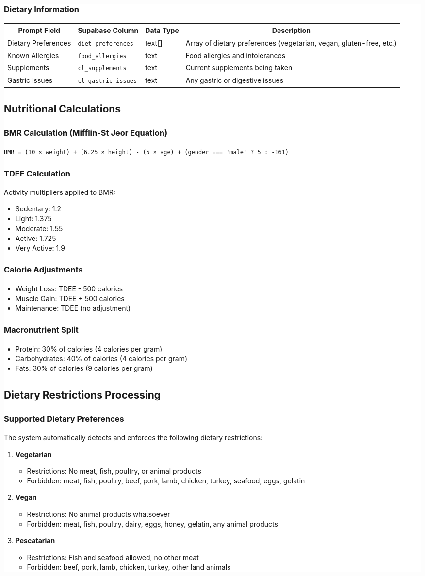 ### Dietary Information
| Prompt Field | Supabase Column | Data Type | Description |
|--------------|----------------|-----------|-------------|
| Dietary Preferences | `diet_preferences` | text[] | Array of dietary preferences (vegetarian, vegan, gluten-free, etc.) |
| Known Allergies | `food_allergies` | text | Food allergies and intolerances |
| Supplements | `cl_supplements` | text | Current supplements being taken |
| Gastric Issues | `cl_gastric_issues` | text | Any gastric or digestive issues |

## Nutritional Calculations

### BMR Calculation (Mifflin-St Jeor Equation)
```
BMR = (10 × weight) + (6.25 × height) - (5 × age) + (gender === 'male' ? 5 : -161)
```

### TDEE Calculation
Activity multipliers applied to BMR:
- Sedentary: 1.2
- Light: 1.375
- Moderate: 1.55
- Active: 1.725
- Very Active: 1.9

### Calorie Adjustments
- Weight Loss: TDEE - 500 calories
- Muscle Gain: TDEE + 500 calories
- Maintenance: TDEE (no adjustment)

### Macronutrient Split
- Protein: 30% of calories (4 calories per gram)
- Carbohydrates: 40% of calories (4 calories per gram)
- Fats: 30% of calories (9 calories per gram)

## Dietary Restrictions Processing

### Supported Dietary Preferences
The system automatically detects and enforces the following dietary restrictions:

1. **Vegetarian**
   - Restrictions: No meat, fish, poultry, or animal products
   - Forbidden: meat, fish, poultry, beef, pork, lamb, chicken, turkey, seafood, eggs, gelatin

2. **Vegan**
   - Restrictions: No animal products whatsoever
   - Forbidden: meat, fish, poultry, dairy, eggs, honey, gelatin, any animal products

3. **Pescatarian**
   - Restrictions: Fish and seafood allowed, no other meat
   - Forbidden: beef, pork, lamb, chicken, turkey, other land animals

